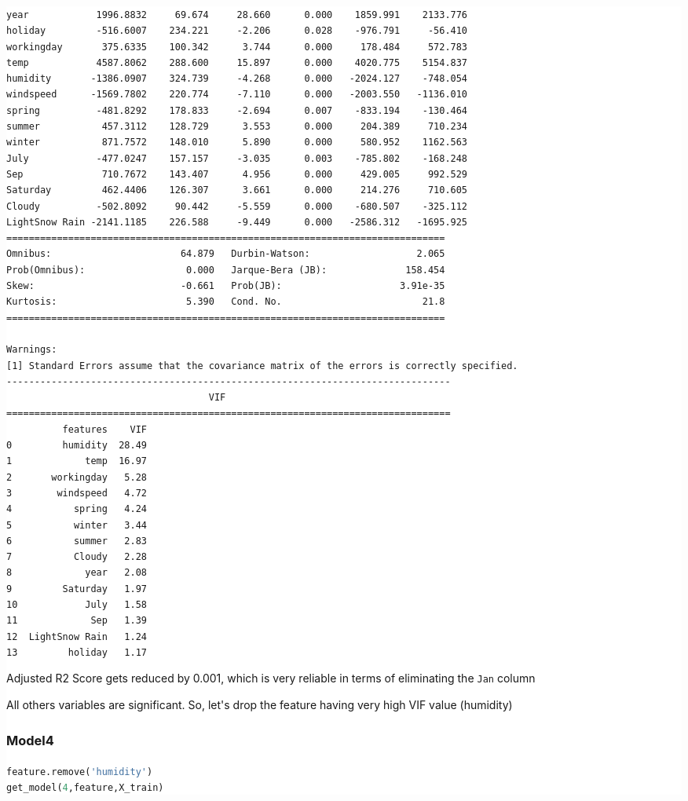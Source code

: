     year            1996.8832     69.674     28.660      0.000    1859.991    2133.776
    holiday         -516.6007    234.221     -2.206      0.028    -976.791     -56.410
    workingday       375.6335    100.342      3.744      0.000     178.484     572.783
    temp            4587.8062    288.600     15.897      0.000    4020.775    5154.837
    humidity       -1386.0907    324.739     -4.268      0.000   -2024.127    -748.054
    windspeed      -1569.7802    220.774     -7.110      0.000   -2003.550   -1136.010
    spring          -481.8292    178.833     -2.694      0.007    -833.194    -130.464
    summer           457.3112    128.729      3.553      0.000     204.389     710.234
    winter           871.7572    148.010      5.890      0.000     580.952    1162.563
    July            -477.0247    157.157     -3.035      0.003    -785.802    -168.248
    Sep              710.7672    143.407      4.956      0.000     429.005     992.529
    Saturday         462.4406    126.307      3.661      0.000     214.276     710.605
    Cloudy          -502.8092     90.442     -5.559      0.000    -680.507    -325.112
    LightSnow Rain -2141.1185    226.588     -9.449      0.000   -2586.312   -1695.925
    ==============================================================================
    Omnibus:                       64.879   Durbin-Watson:                   2.065
    Prob(Omnibus):                  0.000   Jarque-Bera (JB):              158.454
    Skew:                          -0.661   Prob(JB):                     3.91e-35
    Kurtosis:                       5.390   Cond. No.                         21.8
    ==============================================================================
    
    Warnings:
    [1] Standard Errors assume that the covariance matrix of the errors is correctly specified.
    -------------------------------------------------------------------------------
                                        VIF                                    
    ===============================================================================
              features    VIF
    0         humidity  28.49
    1             temp  16.97
    2       workingday   5.28
    3        windspeed   4.72
    4           spring   4.24
    5           winter   3.44
    6           summer   2.83
    7           Cloudy   2.28
    8             year   2.08
    9         Saturday   1.97
    10            July   1.58
    11             Sep   1.39
    12  LightSnow Rain   1.24
    13         holiday   1.17
    

Adjusted R2 Score gets reduced by 0.001, which is very reliable in terms of eliminating the `Jan` column

All others variables are significant. So, let's drop the feature having very high VIF value (humidity)

### Model4


```python
feature.remove('humidity')
get_model(4,feature,X_train)
```
